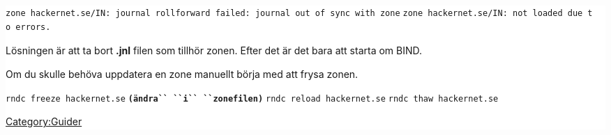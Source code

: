 `zone hackernet.se/IN: journal rollforward failed: journal out of sync with zone`
`zone hackernet.se/IN: not loaded due to errors.`

Lösningen är att ta bort **.jnl** filen som tillhör zonen. Efter det är
det bara att starta om BIND.

Om du skulle behöva uppdatera en zone manuellt börja med att frysa
zonen.

`rndc freeze hackernet.se`
**`(ändra`` ``i`` ``zonefilen)`**
`rndc reload hackernet.se`
`rndc thaw hackernet.se`

[Category:Guider](/Category:Guider "wikilink")